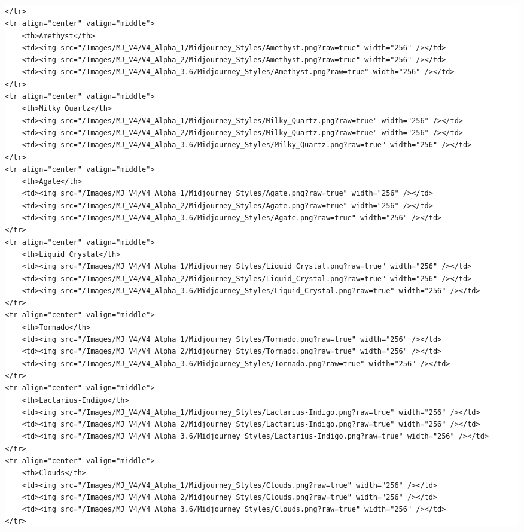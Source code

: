     </tr>
    <tr align="center" valign="middle">
        <th>Amethyst</th>
    	<td><img src="/Images/MJ_V4/V4_Alpha_1/Midjourney_Styles/Amethyst.png?raw=true" width="256" /></td>
    	<td><img src="/Images/MJ_V4/V4_Alpha_2/Midjourney_Styles/Amethyst.png?raw=true" width="256" /></td>
    	<td><img src="/Images/MJ_V4/V4_Alpha_3.6/Midjourney_Styles/Amethyst.png?raw=true" width="256" /></td>
    </tr>
    <tr align="center" valign="middle">
        <th>Milky Quartz</th>
        <td><img src="/Images/MJ_V4/V4_Alpha_1/Midjourney_Styles/Milky_Quartz.png?raw=true" width="256" /></td>
        <td><img src="/Images/MJ_V4/V4_Alpha_2/Midjourney_Styles/Milky_Quartz.png?raw=true" width="256" /></td>
        <td><img src="/Images/MJ_V4/V4_Alpha_3.6/Midjourney_Styles/Milky_Quartz.png?raw=true" width="256" /></td>
    </tr>
    <tr align="center" valign="middle">
        <th>Agate</th>
    	<td><img src="/Images/MJ_V4/V4_Alpha_1/Midjourney_Styles/Agate.png?raw=true" width="256" /></td>
    	<td><img src="/Images/MJ_V4/V4_Alpha_2/Midjourney_Styles/Agate.png?raw=true" width="256" /></td>
    	<td><img src="/Images/MJ_V4/V4_Alpha_3.6/Midjourney_Styles/Agate.png?raw=true" width="256" /></td>
    </tr>
    <tr align="center" valign="middle">
        <th>Liquid Crystal</th>
    	<td><img src="/Images/MJ_V4/V4_Alpha_1/Midjourney_Styles/Liquid_Crystal.png?raw=true" width="256" /></td>
    	<td><img src="/Images/MJ_V4/V4_Alpha_2/Midjourney_Styles/Liquid_Crystal.png?raw=true" width="256" /></td>
    	<td><img src="/Images/MJ_V4/V4_Alpha_3.6/Midjourney_Styles/Liquid_Crystal.png?raw=true" width="256" /></td>
    </tr>
    <tr align="center" valign="middle">
        <th>Tornado</th>
    	<td><img src="/Images/MJ_V4/V4_Alpha_1/Midjourney_Styles/Tornado.png?raw=true" width="256" /></td>
    	<td><img src="/Images/MJ_V4/V4_Alpha_2/Midjourney_Styles/Tornado.png?raw=true" width="256" /></td>
    	<td><img src="/Images/MJ_V4/V4_Alpha_3.6/Midjourney_Styles/Tornado.png?raw=true" width="256" /></td>
    </tr>
    <tr align="center" valign="middle">
        <th>Lactarius-Indigo</th>
        <td><img src="/Images/MJ_V4/V4_Alpha_1/Midjourney_Styles/Lactarius-Indigo.png?raw=true" width="256" /></td>
        <td><img src="/Images/MJ_V4/V4_Alpha_2/Midjourney_Styles/Lactarius-Indigo.png?raw=true" width="256" /></td>
        <td><img src="/Images/MJ_V4/V4_Alpha_3.6/Midjourney_Styles/Lactarius-Indigo.png?raw=true" width="256" /></td>
    </tr>
    <tr align="center" valign="middle">
        <th>Clouds</th>
        <td><img src="/Images/MJ_V4/V4_Alpha_1/Midjourney_Styles/Clouds.png?raw=true" width="256" /></td>
        <td><img src="/Images/MJ_V4/V4_Alpha_2/Midjourney_Styles/Clouds.png?raw=true" width="256" /></td>
        <td><img src="/Images/MJ_V4/V4_Alpha_3.6/Midjourney_Styles/Clouds.png?raw=true" width="256" /></td>
    </tr>
</table>

